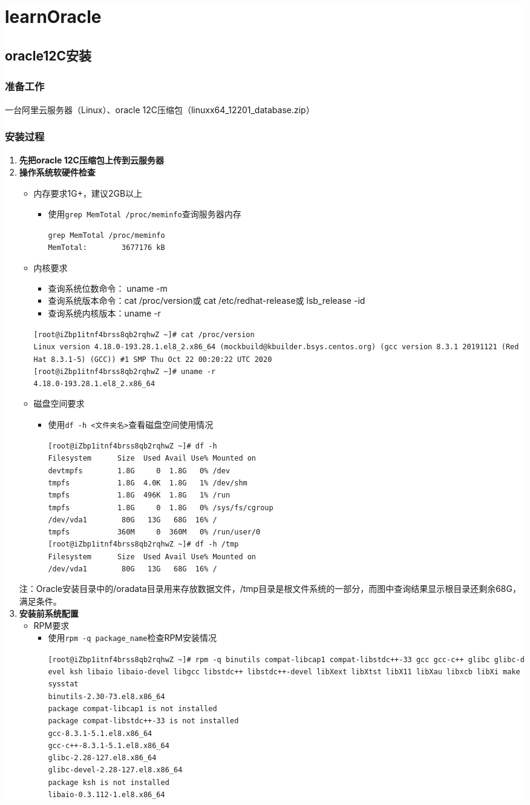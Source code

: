 # learnOracle

## oracle12C安装

### 准备工作

一台阿里云服务器（Linux）、oracle 12C压缩包（linuxx64_12201_database.zip）

### 安装过程

1. **先把oracle 12C压缩包上传到云服务器**
2. **操作系统软硬件检查**
    - 内存要求1G+，建议2GB以上
      - 使用`grep MemTotal /proc/meminfo`查询服务器内存
        ```
        grep MemTotal /proc/meminfo 
        MemTotal:        3677176 kB
        ```
    - 内核要求 <BR>
        - 查询系统位数命令： uname -m <BR>
        - 查询系统版本命令：cat /proc/version或 cat /etc/redhat-release或 lsb_release -id<BR>
        - 查询系统内核版本：uname -r<BR>

        ```
        [root@iZbp1itnf4brss8qb2rqhwZ ~]# cat /proc/version 
        Linux version 4.18.0-193.28.1.el8_2.x86_64 (mockbuild@kbuilder.bsys.centos.org) (gcc version 8.3.1 20191121 (Red Hat 8.3.1-5) (GCC)) #1 SMP Thu Oct 22 00:20:22 UTC 2020
        [root@iZbp1itnf4brss8qb2rqhwZ ~]# uname -r
        4.18.0-193.28.1.el8_2.x86_64
        ```
    - 磁盘空间要求 <BR> 
      - 使用`df -h <文件夹名>`查看磁盘空间使用情况
        ```Xshell
        [root@iZbp1itnf4brss8qb2rqhwZ ~]# df -h
        Filesystem      Size  Used Avail Use% Mounted on
        devtmpfs        1.8G     0  1.8G   0% /dev
        tmpfs           1.8G  4.0K  1.8G   1% /dev/shm
        tmpfs           1.8G  496K  1.8G   1% /run
        tmpfs           1.8G     0  1.8G   0% /sys/fs/cgroup
        /dev/vda1        80G   13G   68G  16% /
        tmpfs           360M     0  360M   0% /run/user/0
        [root@iZbp1itnf4brss8qb2rqhwZ ~]# df -h /tmp
        Filesystem      Size  Used Avail Use% Mounted on
        /dev/vda1        80G   13G   68G  16% /
        ```
    注：Oracle安装目录中的/oradata目录用来存放数据文件，/tmp目录是根文件系统的一部分，而图中查询结果显示根目录还剩余68G，满足条件。
3. **安装前系统配置**
   - RPM要求
     - 使用`rpm -q package_name`检查RPM安装情况
        ```
        [root@iZbp1itnf4brss8qb2rqhwZ ~]# rpm -q binutils compat-libcap1 compat-libstdc++-33 gcc gcc-c++ glibc glibc-devel ksh libaio libaio-devel libgcc libstdc++ libstdc++-devel libXext libXtst libX11 libXau libxcb libXi make sysstat
        binutils-2.30-73.el8.x86_64
        package compat-libcap1 is not installed
        package compat-libstdc++-33 is not installed
        gcc-8.3.1-5.1.el8.x86_64
        gcc-c++-8.3.1-5.1.el8.x86_64
        glibc-2.28-127.el8.x86_64
        glibc-devel-2.28-127.el8.x86_64
        package ksh is not installed
        libaio-0.3.112-1.el8.x86_64